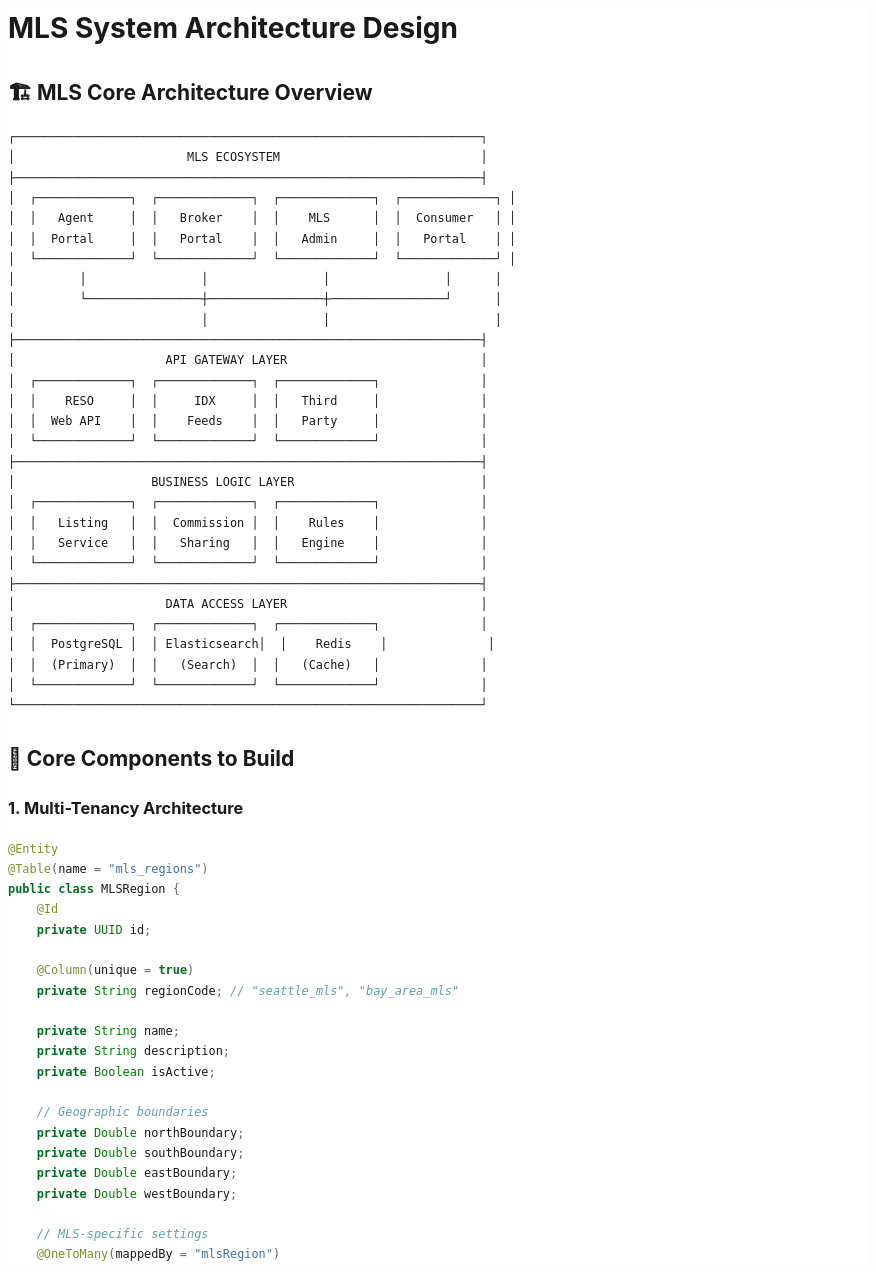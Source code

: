 # MLS System Architecture Design

## 🏗️ **MLS Core Architecture Overview**

```
┌─────────────────────────────────────────────────────────────────┐
│                        MLS ECOSYSTEM                            │
├─────────────────────────────────────────────────────────────────┤
│  ┌─────────────┐  ┌─────────────┐  ┌─────────────┐  ┌─────────────┐ │
│  │   Agent     │  │   Broker    │  │    MLS      │  │  Consumer   │ │
│  │  Portal     │  │   Portal    │  │   Admin     │  │   Portal    │ │
│  └─────────────┘  └─────────────┘  └─────────────┘  └─────────────┘ │
│         │                │                │                │      │
│         └────────────────┼────────────────┼────────────────┘      │
│                          │                │                       │
├─────────────────────────────────────────────────────────────────┤
│                     API GATEWAY LAYER                           │
│  ┌─────────────┐  ┌─────────────┐  ┌─────────────┐              │
│  │    RESO     │  │     IDX     │  │   Third     │              │
│  │  Web API    │  │    Feeds    │  │   Party     │              │
│  └─────────────┘  └─────────────┘  └─────────────┘              │
├─────────────────────────────────────────────────────────────────┤
│                   BUSINESS LOGIC LAYER                          │
│  ┌─────────────┐  ┌─────────────┐  ┌─────────────┐              │
│  │   Listing   │  │  Commission │  │    Rules    │              │
│  │   Service   │  │   Sharing   │  │   Engine    │              │
│  └─────────────┘  └─────────────┘  └─────────────┘              │
├─────────────────────────────────────────────────────────────────┤
│                     DATA ACCESS LAYER                           │
│  ┌─────────────┐  ┌─────────────┐  ┌─────────────┐              │
│  │  PostgreSQL │  │ Elasticsearch│  │    Redis    │              │
│  │  (Primary)  │  │   (Search)  │  │   (Cache)   │              │
│  └─────────────┘  └─────────────┘  └─────────────┘              │
└─────────────────────────────────────────────────────────────────┘
```

## 🔧 **Core Components to Build**

### **1. Multi-Tenancy Architecture**
```java
@Entity
@Table(name = "mls_regions")
public class MLSRegion {
    @Id
    private UUID id;
    
    @Column(unique = true)
    private String regionCode; // "seattle_mls", "bay_area_mls"
    
    private String name;
    private String description;
    private Boolean isActive;
    
    // Geographic boundaries
    private Double northBoundary;
    private Double southBoundary; 
    private Double eastBoundary;
    private Double westBoundary;
    
    // MLS-specific settings
    @OneToMany(mappedBy = "mlsRegion")
```